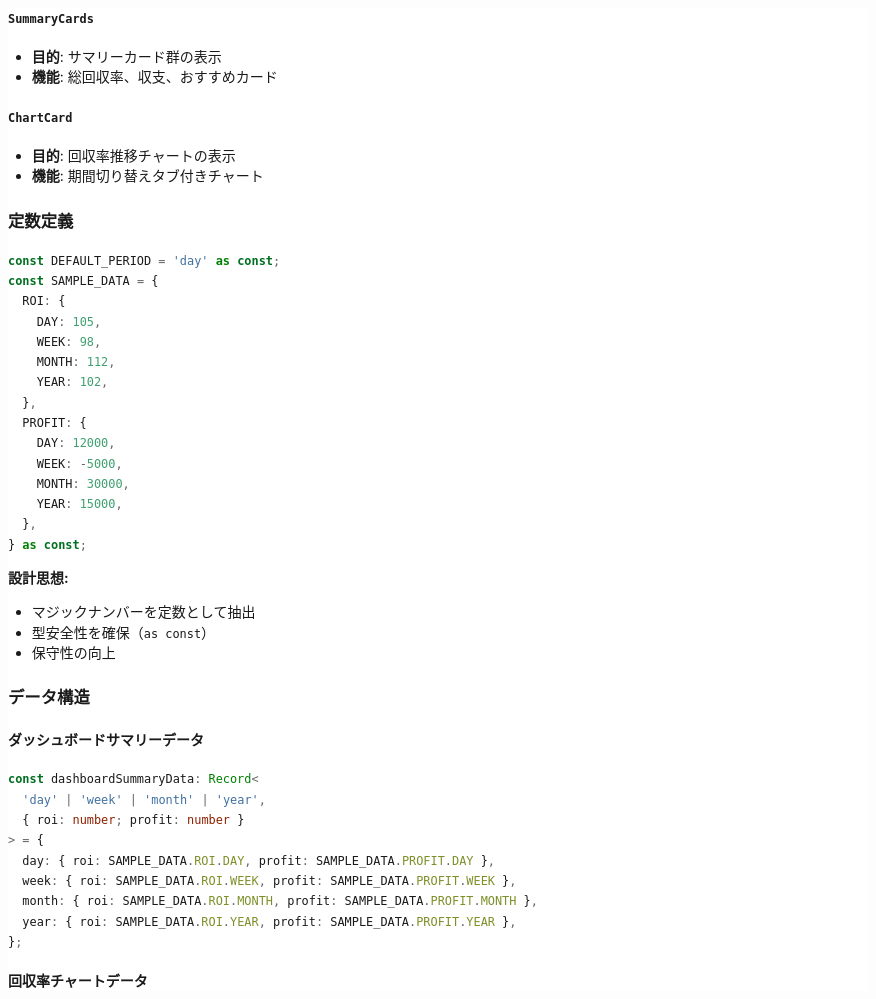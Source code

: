 #### `SummaryCards`

- **目的**: サマリーカード群の表示
- **機能**: 総回収率、収支、おすすめカード

#### `ChartCard`

- **目的**: 回収率推移チャートの表示
- **機能**: 期間切り替えタブ付きチャート

### 定数定義

```typescript
const DEFAULT_PERIOD = 'day' as const;
const SAMPLE_DATA = {
  ROI: {
    DAY: 105,
    WEEK: 98,
    MONTH: 112,
    YEAR: 102,
  },
  PROFIT: {
    DAY: 12000,
    WEEK: -5000,
    MONTH: 30000,
    YEAR: 15000,
  },
} as const;
```

**設計思想:**

- マジックナンバーを定数として抽出
- 型安全性を確保（`as const`）
- 保守性の向上

### データ構造

#### ダッシュボードサマリーデータ

```typescript
const dashboardSummaryData: Record<
  'day' | 'week' | 'month' | 'year',
  { roi: number; profit: number }
> = {
  day: { roi: SAMPLE_DATA.ROI.DAY, profit: SAMPLE_DATA.PROFIT.DAY },
  week: { roi: SAMPLE_DATA.ROI.WEEK, profit: SAMPLE_DATA.PROFIT.WEEK },
  month: { roi: SAMPLE_DATA.ROI.MONTH, profit: SAMPLE_DATA.PROFIT.MONTH },
  year: { roi: SAMPLE_DATA.ROI.YEAR, profit: SAMPLE_DATA.PROFIT.YEAR },
};
```

#### 回収率チャートデータ
